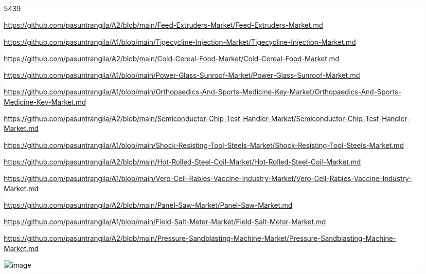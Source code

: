 5439</p><p><a href="https://github.com/pasuntrangila/A2/blob/main/Feed-Extruders-Market/Feed-Extruders-Market.md">https://github.com/pasuntrangila/A2/blob/main/Feed-Extruders-Market/Feed-Extruders-Market.md</a></p><p><a href="https://github.com/pasuntrangila/A1/blob/main/Tigecycline-Injection-Market/Tigecycline-Injection-Market.md">https://github.com/pasuntrangila/A1/blob/main/Tigecycline-Injection-Market/Tigecycline-Injection-Market.md</a></p><p><a href="https://github.com/pasuntrangila/A2/blob/main/Cold-Cereal-Food-Market/Cold-Cereal-Food-Market.md">https://github.com/pasuntrangila/A2/blob/main/Cold-Cereal-Food-Market/Cold-Cereal-Food-Market.md</a></p><p><a href="https://github.com/pasuntrangila/A1/blob/main/Power-Glass-Sunroof-Market/Power-Glass-Sunroof-Market.md">https://github.com/pasuntrangila/A1/blob/main/Power-Glass-Sunroof-Market/Power-Glass-Sunroof-Market.md</a></p><p><a href="https://github.com/pasuntrangila/A1/blob/main/Orthopaedics-And-Sports-Medicine-Key-Market/Orthopaedics-And-Sports-Medicine-Key-Market.md">https://github.com/pasuntrangila/A1/blob/main/Orthopaedics-And-Sports-Medicine-Key-Market/Orthopaedics-And-Sports-Medicine-Key-Market.md</a></p><p><a href="https://github.com/pasuntrangila/A2/blob/main/Semiconductor-Chip-Test-Handler-Market/Semiconductor-Chip-Test-Handler-Market.md">https://github.com/pasuntrangila/A2/blob/main/Semiconductor-Chip-Test-Handler-Market/Semiconductor-Chip-Test-Handler-Market.md</a></p><p><a href="https://github.com/pasuntrangila/A1/blob/main/Shock-Resisting-Tool-Steels-Market/Shock-Resisting-Tool-Steels-Market.md">https://github.com/pasuntrangila/A1/blob/main/Shock-Resisting-Tool-Steels-Market/Shock-Resisting-Tool-Steels-Market.md</a></p><p><a href="https://github.com/pasuntrangila/A2/blob/main/Hot-Rolled-Steel-Coil-Market/Hot-Rolled-Steel-Coil-Market.md">https://github.com/pasuntrangila/A2/blob/main/Hot-Rolled-Steel-Coil-Market/Hot-Rolled-Steel-Coil-Market.md</a></p><p><a href="https://github.com/pasuntrangila/A1/blob/main/Vero-Cell-Rabies-Vaccine-Industry-Market/Vero-Cell-Rabies-Vaccine-Industry-Market.md">https://github.com/pasuntrangila/A1/blob/main/Vero-Cell-Rabies-Vaccine-Industry-Market/Vero-Cell-Rabies-Vaccine-Industry-Market.md</a></p><p><a href="https://github.com/pasuntrangila/A2/blob/main/Panel-Saw-Market/Panel-Saw-Market.md">https://github.com/pasuntrangila/A2/blob/main/Panel-Saw-Market/Panel-Saw-Market.md</a></p><p><a href="https://github.com/pasuntrangila/A1/blob/main/Field-Salt-Meter-Market/Field-Salt-Meter-Market.md">https://github.com/pasuntrangila/A1/blob/main/Field-Salt-Meter-Market/Field-Salt-Meter-Market.md</a></p><p><a href="https://github.com/pasuntrangila/A2/blob/main/Pressure-Sandblasting-Machine-Market/Pressure-Sandblasting-Machine-Market.md">https://github.com/pasuntrangila/A2/blob/main/Pressure-Sandblasting-Machine-Market/Pressure-Sandblasting-Machine-Market.md</a></p>
![image](https://github.com/user-attachments/assets/f72665d7-f3d2-4e9d-b0f6-3afa5b6dcdcd)
